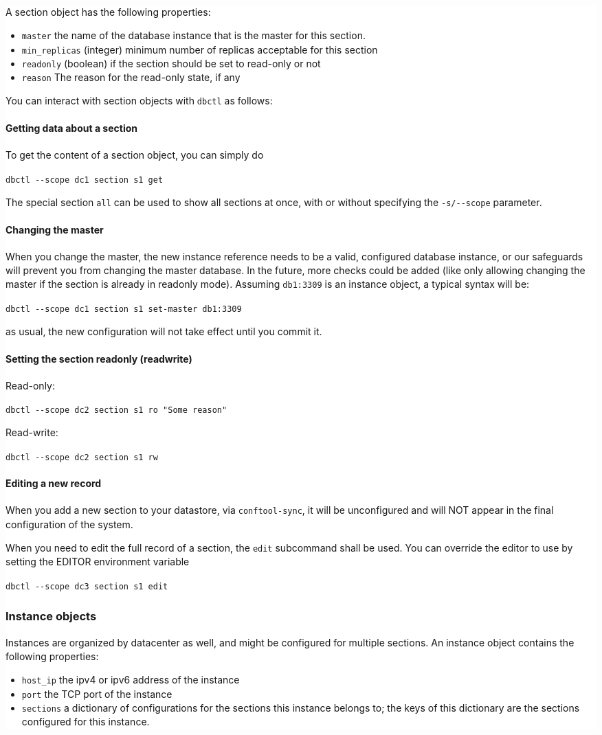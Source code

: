 A section object has the following properties:

* `master` the name of the database instance that is the master for this
  section.
* `min_replicas` (integer) minimum number of replicas acceptable for this section
* `readonly` (boolean) if the section should be set to read-only or not
* `reason` The reason for the read-only state, if any

You can interact with section objects with `dbctl` as follows:

#### Getting data about a section

To get the content of a section object, you can simply do

    dbctl --scope dc1 section s1 get

The special section `all` can be used to show all sections at once, with or
without specifying the `-s/--scope` parameter.

#### Changing the master

When you change the master, the new instance reference needs to be a valid,
configured database instance, or our safeguards will prevent you from changing
the master database. In the future, more checks could be added (like only
allowing changing the master if the section is already in readonly
mode). Assuming `db1:3309` is an instance object, a typical syntax will be:

    dbctl --scope dc1 section s1 set-master db1:3309

as usual, the new configuration will not take effect until you commit it.

#### Setting the section readonly (readwrite)

Read-only:

    dbctl --scope dc2 section s1 ro "Some reason"

Read-write:

    dbctl --scope dc2 section s1 rw

#### Editing a new record

When you add a new section to your datastore, via `conftool-sync`, it will be
unconfigured and will NOT appear in the final configuration of the system.

When you need to edit the full record of a section, the `edit` subcommand shall
be used. You can override the editor to use by setting the EDITOR environment
variable

    dbctl --scope dc3 section s1 edit


### Instance objects

Instances are organized by datacenter as well, and might be configured for
multiple sections. An instance object contains the following properties:

* `host_ip` the ipv4 or ipv6 address of the instance
* `port` the TCP port of the instance
* `sections` a dictionary of configurations for the sections this instance belongs
  to; the keys of this dictionary are the sections configured for this instance.
